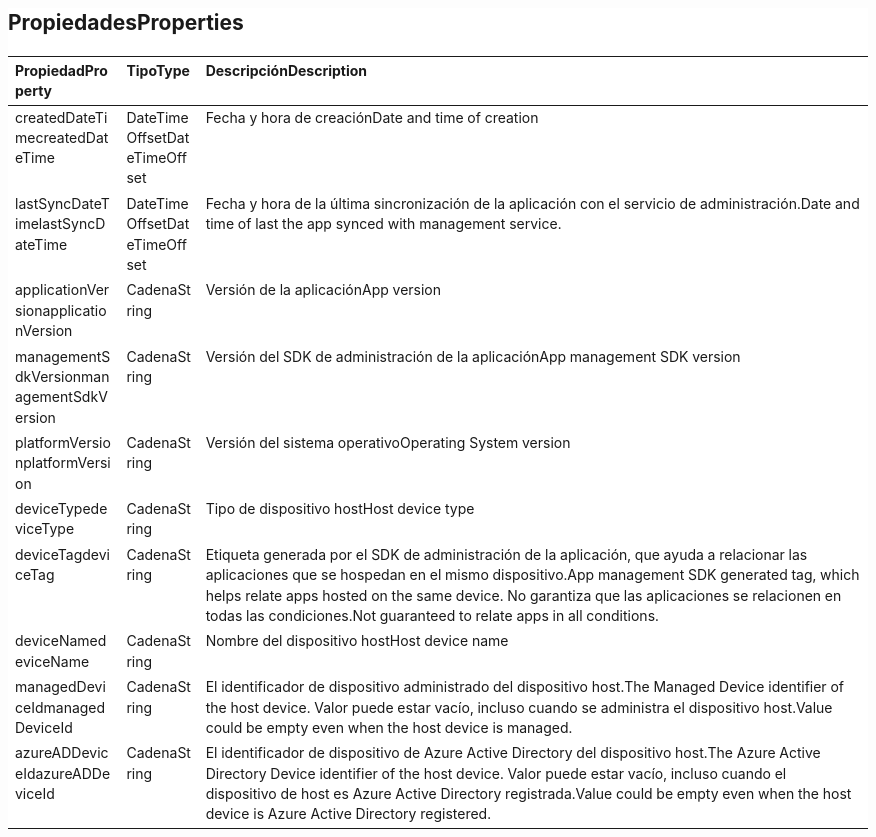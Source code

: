 ## <a name="properties"></a><span data-ttu-id="5c367-122">Propiedades</span><span class="sxs-lookup"><span data-stu-id="5c367-122">Properties</span></span>
|<span data-ttu-id="5c367-123">Propiedad</span><span class="sxs-lookup"><span data-stu-id="5c367-123">Property</span></span>|<span data-ttu-id="5c367-124">Tipo</span><span class="sxs-lookup"><span data-stu-id="5c367-124">Type</span></span>|<span data-ttu-id="5c367-125">Descripción</span><span class="sxs-lookup"><span data-stu-id="5c367-125">Description</span></span>|
|:---|:---|:---|
|<span data-ttu-id="5c367-126">createdDateTime</span><span class="sxs-lookup"><span data-stu-id="5c367-126">createdDateTime</span></span>|<span data-ttu-id="5c367-127">DateTimeOffset</span><span class="sxs-lookup"><span data-stu-id="5c367-127">DateTimeOffset</span></span>|<span data-ttu-id="5c367-128">Fecha y hora de creación</span><span class="sxs-lookup"><span data-stu-id="5c367-128">Date and time of creation</span></span>|
|<span data-ttu-id="5c367-129">lastSyncDateTime</span><span class="sxs-lookup"><span data-stu-id="5c367-129">lastSyncDateTime</span></span>|<span data-ttu-id="5c367-130">DateTimeOffset</span><span class="sxs-lookup"><span data-stu-id="5c367-130">DateTimeOffset</span></span>|<span data-ttu-id="5c367-131">Fecha y hora de la última sincronización de la aplicación con el servicio de administración.</span><span class="sxs-lookup"><span data-stu-id="5c367-131">Date and time of last the app synced with management service.</span></span>|
|<span data-ttu-id="5c367-132">applicationVersion</span><span class="sxs-lookup"><span data-stu-id="5c367-132">applicationVersion</span></span>|<span data-ttu-id="5c367-133">Cadena</span><span class="sxs-lookup"><span data-stu-id="5c367-133">String</span></span>|<span data-ttu-id="5c367-134">Versión de la aplicación</span><span class="sxs-lookup"><span data-stu-id="5c367-134">App version</span></span>|
|<span data-ttu-id="5c367-135">managementSdkVersion</span><span class="sxs-lookup"><span data-stu-id="5c367-135">managementSdkVersion</span></span>|<span data-ttu-id="5c367-136">Cadena</span><span class="sxs-lookup"><span data-stu-id="5c367-136">String</span></span>|<span data-ttu-id="5c367-137">Versión del SDK de administración de la aplicación</span><span class="sxs-lookup"><span data-stu-id="5c367-137">App management SDK version</span></span>|
|<span data-ttu-id="5c367-138">platformVersion</span><span class="sxs-lookup"><span data-stu-id="5c367-138">platformVersion</span></span>|<span data-ttu-id="5c367-139">Cadena</span><span class="sxs-lookup"><span data-stu-id="5c367-139">String</span></span>|<span data-ttu-id="5c367-140">Versión del sistema operativo</span><span class="sxs-lookup"><span data-stu-id="5c367-140">Operating System version</span></span>|
|<span data-ttu-id="5c367-141">deviceType</span><span class="sxs-lookup"><span data-stu-id="5c367-141">deviceType</span></span>|<span data-ttu-id="5c367-142">Cadena</span><span class="sxs-lookup"><span data-stu-id="5c367-142">String</span></span>|<span data-ttu-id="5c367-143">Tipo de dispositivo host</span><span class="sxs-lookup"><span data-stu-id="5c367-143">Host device type</span></span>|
|<span data-ttu-id="5c367-144">deviceTag</span><span class="sxs-lookup"><span data-stu-id="5c367-144">deviceTag</span></span>|<span data-ttu-id="5c367-145">Cadena</span><span class="sxs-lookup"><span data-stu-id="5c367-145">String</span></span>|<span data-ttu-id="5c367-146">Etiqueta generada por el SDK de administración de la aplicación, que ayuda a relacionar las aplicaciones que se hospedan en el mismo dispositivo.</span><span class="sxs-lookup"><span data-stu-id="5c367-146">App management SDK generated tag, which helps relate apps hosted on the same device.</span></span> <span data-ttu-id="5c367-147">No garantiza que las aplicaciones se relacionen en todas las condiciones.</span><span class="sxs-lookup"><span data-stu-id="5c367-147">Not guaranteed to relate apps in all conditions.</span></span>|
|<span data-ttu-id="5c367-148">deviceName</span><span class="sxs-lookup"><span data-stu-id="5c367-148">deviceName</span></span>|<span data-ttu-id="5c367-149">Cadena</span><span class="sxs-lookup"><span data-stu-id="5c367-149">String</span></span>|<span data-ttu-id="5c367-150">Nombre del dispositivo host</span><span class="sxs-lookup"><span data-stu-id="5c367-150">Host device name</span></span>|
|<span data-ttu-id="5c367-151">managedDeviceId</span><span class="sxs-lookup"><span data-stu-id="5c367-151">managedDeviceId</span></span>|<span data-ttu-id="5c367-152">Cadena</span><span class="sxs-lookup"><span data-stu-id="5c367-152">String</span></span>|<span data-ttu-id="5c367-153">El identificador de dispositivo administrado del dispositivo host.</span><span class="sxs-lookup"><span data-stu-id="5c367-153">The Managed Device identifier of the host device.</span></span> <span data-ttu-id="5c367-154">Valor puede estar vacío, incluso cuando se administra el dispositivo host.</span><span class="sxs-lookup"><span data-stu-id="5c367-154">Value could be empty even when the host device is managed.</span></span>|
|<span data-ttu-id="5c367-155">azureADDeviceId</span><span class="sxs-lookup"><span data-stu-id="5c367-155">azureADDeviceId</span></span>|<span data-ttu-id="5c367-156">Cadena</span><span class="sxs-lookup"><span data-stu-id="5c367-156">String</span></span>|<span data-ttu-id="5c367-157">El identificador de dispositivo de Azure Active Directory del dispositivo host.</span><span class="sxs-lookup"><span data-stu-id="5c367-157">The Azure Active Directory Device identifier of the host device.</span></span> <span data-ttu-id="5c367-158">Valor puede estar vacío, incluso cuando el dispositivo de host es Azure Active Directory registrada.</span><span class="sxs-lookup"><span data-stu-id="5c367-158">Value could be empty even when the host device is Azure Active Directory registered.</span></span>|